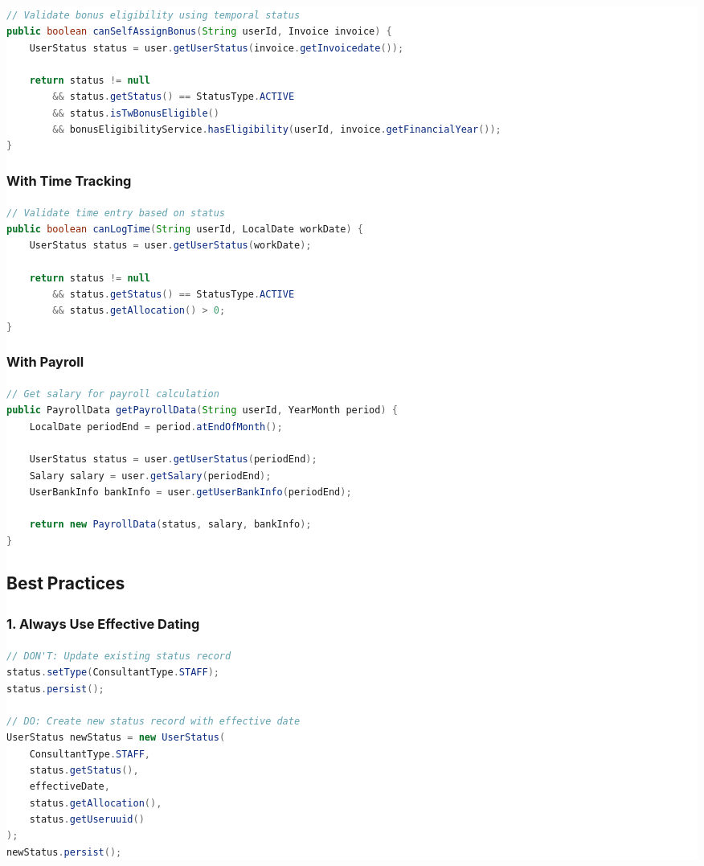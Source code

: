 ```java
// Validate bonus eligibility using temporal status
public boolean canSelfAssignBonus(String userId, Invoice invoice) {
    UserStatus status = user.getUserStatus(invoice.getInvoicedate());

    return status != null
        && status.getStatus() == StatusType.ACTIVE
        && status.isTwBonusEligible()
        && bonusEligibilityService.hasEligibility(userId, invoice.getFinancialYear());
}
```

### With Time Tracking

```java
// Validate time entry based on status
public boolean canLogTime(String userId, LocalDate workDate) {
    UserStatus status = user.getUserStatus(workDate);

    return status != null
        && status.getStatus() == StatusType.ACTIVE
        && status.getAllocation() > 0;
}
```

### With Payroll

```java
// Get salary for payroll calculation
public PayrollData getPayrollData(String userId, YearMonth period) {
    LocalDate periodEnd = period.atEndOfMonth();

    UserStatus status = user.getUserStatus(periodEnd);
    Salary salary = user.getSalary(periodEnd);
    UserBankInfo bankInfo = user.getUserBankInfo(periodEnd);

    return new PayrollData(status, salary, bankInfo);
}
```

## Best Practices

### 1. Always Use Effective Dating
```java
// DON'T: Update existing status record
status.setType(ConsultantType.STAFF);
status.persist();

// DO: Create new status record with effective date
UserStatus newStatus = new UserStatus(
    ConsultantType.STAFF,
    status.getStatus(),
    effectiveDate,
    status.getAllocation(),
    status.getUseruuid()
);
newStatus.persist();
```
